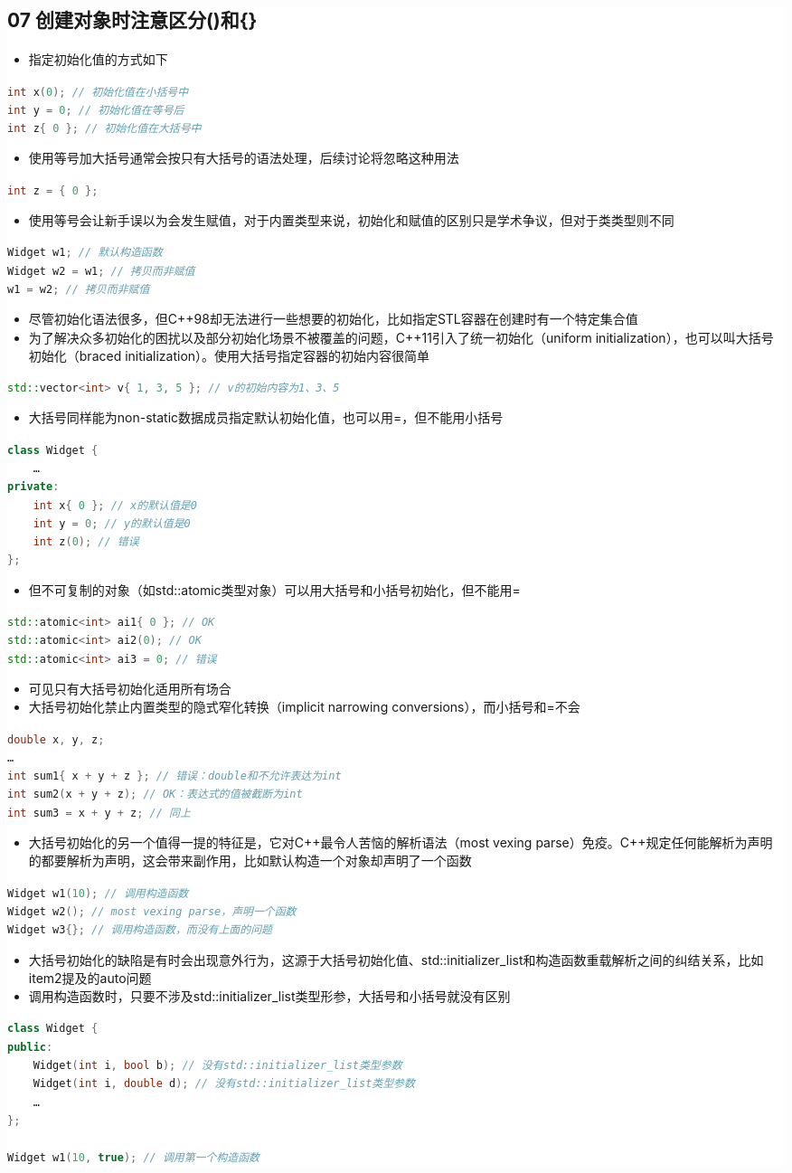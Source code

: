 ## 07 创建对象时注意区分()和{}
* 指定初始化值的方式如下
```cpp
int x(0); // 初始化值在小括号中
int y = 0; // 初始化值在等号后
int z{ 0 }; // 初始化值在大括号中
```
* 使用等号加大括号通常会按只有大括号的语法处理，后续讨论将忽略这种用法
```cpp
int z = { 0 };
```
* 使用等号会让新手误以为会发生赋值，对于内置类型来说，初始化和赋值的区别只是学术争议，但对于类类型则不同
```cpp
Widget w1; // 默认构造函数
Widget w2 = w1; // 拷贝而非赋值
w1 = w2; // 拷贝而非赋值
```
* 尽管初始化语法很多，但C++98却无法进行一些想要的初始化，比如指定STL容器在创建时有一个特定集合值
* 为了解决众多初始化的困扰以及部分初始化场景不被覆盖的问题，C++11引入了统一初始化（uniform initialization），也可以叫大括号初始化（braced initialization）。使用大括号指定容器的初始内容很简单
```cpp
std::vector<int> v{ 1, 3, 5 }; // v的初始内容为1、3、5
```
* 大括号同样能为non-static数据成员指定默认初始化值，也可以用=，但不能用小括号
```cpp
class Widget {
    …
private:
    int x{ 0 }; // x的默认值是0
    int y = 0; // y的默认值是0
    int z(0); // 错误
};
```
* 但不可复制的对象（如std::atomic类型对象）可以用大括号和小括号初始化，但不能用=
```cpp
std::atomic<int> ai1{ 0 }; // OK
std::atomic<int> ai2(0); // OK
std::atomic<int> ai3 = 0; // 错误
```
* 可见只有大括号初始化适用所有场合
* 大括号初始化禁止内置类型的隐式窄化转换（implicit narrowing conversions），而小括号和=不会
```cpp
double x, y, z;
…
int sum1{ x + y + z }; // 错误：double和不允许表达为int
int sum2(x + y + z); // OK：表达式的值被截断为int
int sum3 = x + y + z; // 同上
```
* 大括号初始化的另一个值得一提的特征是，它对C++最令人苦恼的解析语法（most vexing parse）免疫。C++规定任何能解析为声明的都要解析为声明，这会带来副作用，比如默认构造一个对象却声明了一个函数
```cpp
Widget w1(10); // 调用构造函数
Widget w2(); // most vexing parse，声明一个函数
Widget w3{}; // 调用构造函数，而没有上面的问题
```
* 大括号初始化的缺陷是有时会出现意外行为，这源于大括号初始化值、std::initializer_list和构造函数重载解析之间的纠结关系，比如item2提及的auto问题
* 调用构造函数时，只要不涉及std::initializer_list类型形参，大括号和小括号就没有区别
```cpp
class Widget {
public:
    Widget(int i, bool b); // 没有std::initializer_list类型参数
    Widget(int i, double d); // 没有std::initializer_list类型参数
    …
};

Widget w1(10, true); // 调用第一个构造函数
```